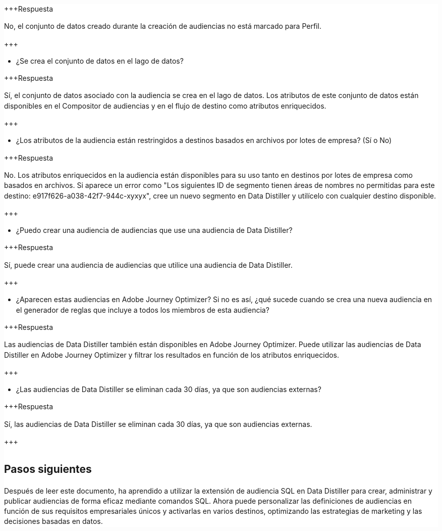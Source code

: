 +++Respuesta

No, el conjunto de datos creado durante la creación de audiencias no está marcado para Perfil.

+++

- ¿Se crea el conjunto de datos en el lago de datos?

+++Respuesta

Sí, el conjunto de datos asociado con la audiencia se crea en el lago de datos. Los atributos de este conjunto de datos están disponibles en el Compositor de audiencias y en el flujo de destino como atributos enriquecidos.

+++

- ¿Los atributos de la audiencia están restringidos a destinos basados en archivos por lotes de empresa? (Sí o No)

+++Respuesta

No. Los atributos enriquecidos en la audiencia están disponibles para su uso tanto en destinos por lotes de empresa como basados en archivos. Si aparece un error como &quot;Los siguientes ID de segmento tienen áreas de nombres no permitidas para este destino: e917f626-a038-42f7-944c-xyxyx&quot;, cree un nuevo segmento en Data Distiller y utilícelo con cualquier destino disponible.

+++

- ¿Puedo crear una audiencia de audiencias que use una audiencia de Data Distiller?

+++Respuesta

Sí, puede crear una audiencia de audiencias que utilice una audiencia de Data Distiller.

+++

- ¿Aparecen estas audiencias en Adobe Journey Optimizer? Si no es así, ¿qué sucede cuando se crea una nueva audiencia en el generador de reglas que incluye a todos los miembros de esta audiencia?

+++Respuesta

Las audiencias de Data Distiller también están disponibles en Adobe Journey Optimizer. Puede utilizar las audiencias de Data Distiller en Adobe Journey Optimizer y filtrar los resultados en función de los atributos enriquecidos.

+++

- ¿Las audiencias de Data Distiller se eliminan cada 30 días, ya que son audiencias externas?

+++Respuesta

Sí, las audiencias de Data Distiller se eliminan cada 30 días, ya que son audiencias externas.

+++

## Pasos siguientes

Después de leer este documento, ha aprendido a utilizar la extensión de audiencia SQL en Data Distiller para crear, administrar y publicar audiencias de forma eficaz mediante comandos SQL. Ahora puede personalizar las definiciones de audiencias en función de sus requisitos empresariales únicos y activarlas en varios destinos, optimizando las estrategias de marketing y las decisiones basadas en datos.
